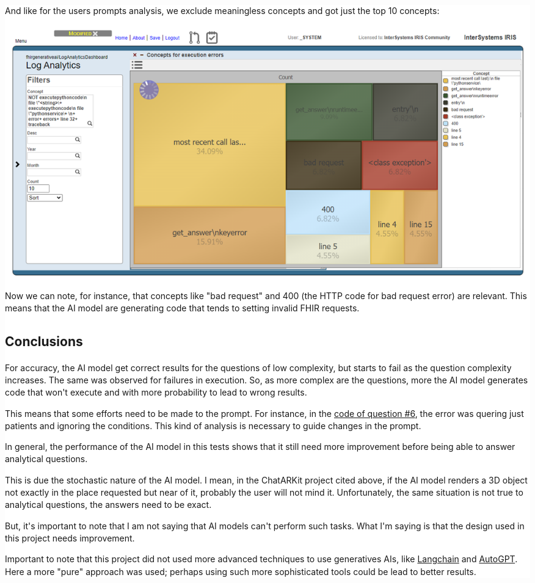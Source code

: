 And like for the users prompts analysis, we exclude meaningless concepts and got just the top 10 concepts:

![Fig.10 - Top 10 concepts for execution errors](https://raw.githubusercontent.com/jrpereirajr/iris-fhir-generative-ai/master/misc/img/loganalytics-06.png)

Now we can note, for instance, that concepts like "bad request" and 400 (the HTTP code for bad request error) are relevant. This means that the AI model are generating code that tends to setting invalid FHIR requests.

## Conclusions

For accuracy, the AI model get correct results for the questions of low complexity, but starts to fail as the question complexity increases. The same was observed for failures in execution. So, as more complex are the questions, more the AI model generates code that won't execute and with more probability to lead to wrong results.

This means that some efforts need to be made to the prompt. For instance, in the [code of question #6](misc/tests-accuacy/6/1688265739062.txt), the error was quering just patients and ignoring the conditions. This kind of analysis is necessary to guide changes in the prompt.

In general, the performance of the AI model in this tests shows that it still need more improvement before being able to answer analytical questions. 

This is due the stochastic nature of the AI model. I mean, in the ChatARKit project cited above, if the AI model renders a 3D object not exactly in the place requested but near of it, probably the user will not mind it. Unfortunately, the same situation is not true to analytical questions, the answers need to be exact.

But, it's important to note that I am not saying that AI models can't perform such tasks. What I'm saying is that the design used in this project needs improvement.

Important to note that this project did not used more advanced techniques to use generatives AIs, like [Langchain](https://python.langchain.com/docs/get_started/introduction.html) and [AutoGPT](https://autogpt.net/autogpt-installation-and-features/). Here a more "pure" approach was used; perhaps using such more sophisticated tools could be lead to better results.
